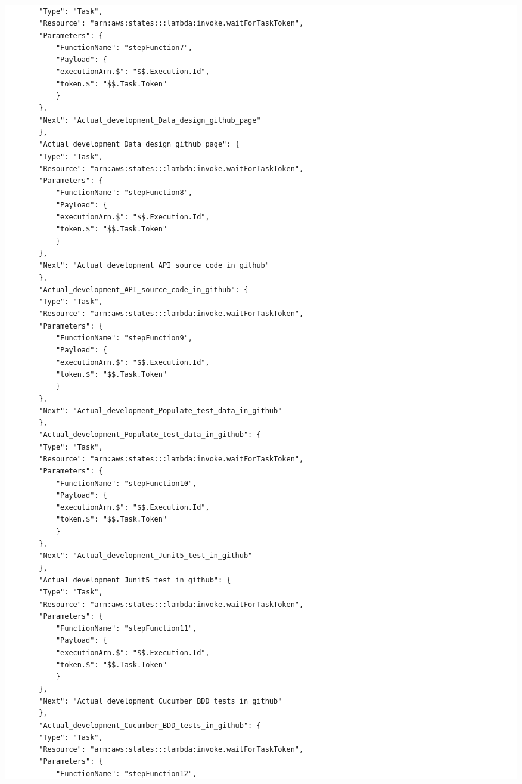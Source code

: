             "Type": "Task",
            "Resource": "arn:aws:states:::lambda:invoke.waitForTaskToken",
            "Parameters": {
                "FunctionName": "stepFunction7",
                "Payload": {
                "executionArn.$": "$$.Execution.Id",
                "token.$": "$$.Task.Token"
                }
            },
            "Next": "Actual_development_Data_design_github_page"
            },
            "Actual_development_Data_design_github_page": {
            "Type": "Task",
            "Resource": "arn:aws:states:::lambda:invoke.waitForTaskToken",
            "Parameters": {
                "FunctionName": "stepFunction8",
                "Payload": {
                "executionArn.$": "$$.Execution.Id",
                "token.$": "$$.Task.Token"
                }
            },
            "Next": "Actual_development_API_source_code_in_github"
            },
            "Actual_development_API_source_code_in_github": {
            "Type": "Task",
            "Resource": "arn:aws:states:::lambda:invoke.waitForTaskToken",
            "Parameters": {
                "FunctionName": "stepFunction9",
                "Payload": {
                "executionArn.$": "$$.Execution.Id",
                "token.$": "$$.Task.Token"
                }
            },
            "Next": "Actual_development_Populate_test_data_in_github"
            },
            "Actual_development_Populate_test_data_in_github": {
            "Type": "Task",
            "Resource": "arn:aws:states:::lambda:invoke.waitForTaskToken",
            "Parameters": {
                "FunctionName": "stepFunction10",
                "Payload": {
                "executionArn.$": "$$.Execution.Id",
                "token.$": "$$.Task.Token"
                }
            },
            "Next": "Actual_development_Junit5_test_in_github"
            },
            "Actual_development_Junit5_test_in_github": {
            "Type": "Task",
            "Resource": "arn:aws:states:::lambda:invoke.waitForTaskToken",
            "Parameters": {
                "FunctionName": "stepFunction11",
                "Payload": {
                "executionArn.$": "$$.Execution.Id",
                "token.$": "$$.Task.Token"
                }
            },
            "Next": "Actual_development_Cucumber_BDD_tests_in_github"
            },
            "Actual_development_Cucumber_BDD_tests_in_github": {
            "Type": "Task",
            "Resource": "arn:aws:states:::lambda:invoke.waitForTaskToken",
            "Parameters": {
                "FunctionName": "stepFunction12",
